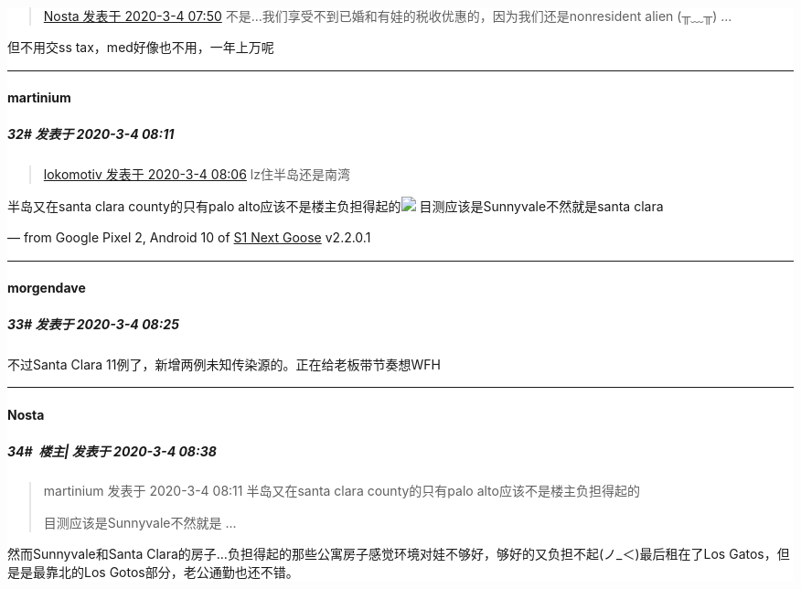 
<blockquote><a href="httphttps://bbs.saraba1st.com/2b/forum.php?mod=redirect&amp;goto=findpost&amp;pid=46609567&amp;ptid=1917052" target="_blank">Nosta 发表于 2020-3-4 07:50</a>
不是…我们享受不到已婚和有娃的税收优惠的，因为我们还是nonresident alien (╥﹏╥) ...</blockquote>
但不用交ss tax，med好像也不用，一年上万呢







*****

####  martinium  
##### 32#       发表于 2020-3-4 08:11



<blockquote><a href="httphttps://bbs.saraba1st.com/2b/forum.php?mod=redirect&amp;goto=findpost&amp;pid=46609614&amp;ptid=1917052" target="_blank">lokomotiv 发表于 2020-3-4 08:06</a>
lz住半岛还是南湾</blockquote>
半岛又在santa clara county的只有palo alto应该不是楼主负担得起的<img src="https://static.saraba1st.com/image/smiley/face2017/009.gif" referrerpolicy="no-referrer">
目测应该是Sunnyvale不然就是santa clara

— from Google Pixel 2, Android 10 of [S1 Next Goose](https://pan.baidu.com/s/1mi43uRm) v2.2.0.1







*****

####  morgendave  
##### 33#       发表于 2020-3-4 08:25




不过Santa Clara 11例了，新增两例未知传染源的。正在给老板带节奏想WFH







*****

####  Nosta  
##### 34#         楼主| 发表于 2020-3-4 08:38



<blockquote>martinium 发表于 2020-3-4 08:11
半岛又在santa clara county的只有palo alto应该不是楼主负担得起的

目测应该是Sunnyvale不然就是 ...</blockquote>
然而Sunnyvale和Santa Clara的房子…负担得起的那些公寓房子感觉环境对娃不够好，够好的又负担不起(ノ_＜)最后租在了Los Gatos，但是是最靠北的Los Gotos部分，老公通勤也还不错。



